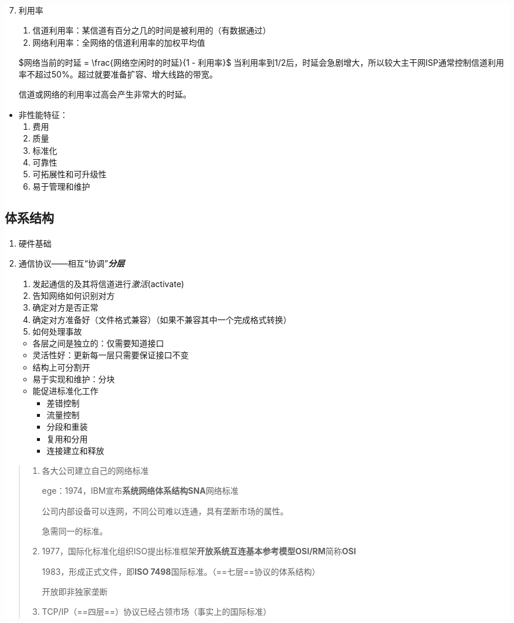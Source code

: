 7. 利用率

   1. 信道利用率：某信道有百分之几的时间是被利用的（有数据通过）
   2. 网络利用率：全网络的信道利用率的加权平均值

   $网络当前的时延 = \frac{网络空闲时的时延}{1 - 利用率}$ 当利用率到1/2后，时延会急剧增大，所以较大主干网ISP通常控制信道利用率不超过50%。超过就要准备扩容、增大线路的带宽。

   信道或网络的利用率过高会产生非常大的时延。

+ 非性能特征：
  1. 费用
  2. 质量
  3. 标准化
  4. 可靠性
  5. 可拓展性和可升级性
  6. 易于管理和维护

## 体系结构

1. 硬件基础

2. 通信协议——相互“协调”***分层***

   1. 发起通信的及其将信道进行*激活*(activate)
   2. 告知网络如何识别对方
   3. 确定对方是否正常
   4. 确定对方准备好（文件格式兼容）（如果不兼容其中一个完成格式转换）
   5. 如何处理事故

   + 各层之间是独立的：仅需要知道接口
   + 灵活性好：更新每一层只需要保证接口不变
   + 结构上可分割开
   + 易于实现和维护：分块
   + 能促进标准化工作
     + 差错控制
     + 流量控制
     + 分段和重装
     + 复用和分用
     + 连接建立和释放

> 1. 各大公司建立自己的网络标准
>
>    ege：1974，IBM宣布**系统网络体系结构SNA**网络标准
>
>    公司内部设备可以连网，不同公司难以连通，具有垄断市场的属性。
>
>    急需同一的标准。
>
> 2. 1977，国际化标准化组织ISO提出标准框架**开放系统互连基本参考模型OSI/RM**简称**OSI**
>
>    1983，形成正式文件，即**ISO 7498**国际标准。（==七层==协议的体系结构）
>
>    开放即非独家垄断
>
> 3. TCP/IP（==四层==）协议已经占领市场（事实上的国际标准）
